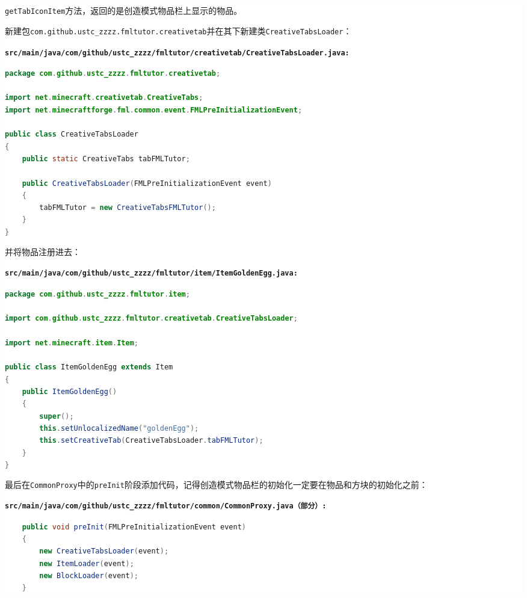 `getTabIconItem`方法，返回的是创造模式物品栏上显示的物品。

新建包`com.github.ustc_zzzz.fmltutor.creativetab`并在其下新建类`CreativeTabsLoader`：

**`src/main/java/com/github/ustc_zzzz/fmltutor/creativetab/CreativeTabsLoader.java:`**

```java
package com.github.ustc_zzzz.fmltutor.creativetab;

import net.minecraft.creativetab.CreativeTabs;
import net.minecraftforge.fml.common.event.FMLPreInitializationEvent;

public class CreativeTabsLoader
{
    public static CreativeTabs tabFMLTutor;

    public CreativeTabsLoader(FMLPreInitializationEvent event)
    {
        tabFMLTutor = new CreativeTabsFMLTutor();
    }
}
```

并将物品注册进去：

**`src/main/java/com/github/ustc_zzzz/fmltutor/item/ItemGoldenEgg.java:`**

```java
package com.github.ustc_zzzz.fmltutor.item;

import com.github.ustc_zzzz.fmltutor.creativetab.CreativeTabsLoader;

import net.minecraft.item.Item;

public class ItemGoldenEgg extends Item
{
    public ItemGoldenEgg()
    {
        super();
        this.setUnlocalizedName("goldenEgg");
        this.setCreativeTab(CreativeTabsLoader.tabFMLTutor);
    }
}
```

最后在`CommonProxy`中的`preInit`阶段添加代码，记得创造模式物品栏的初始化一定要在物品和方块的初始化之前：

**`src/main/java/com/github/ustc_zzzz/fmltutor/common/CommonProxy.java（部分）:`**

```java
    public void preInit(FMLPreInitializationEvent event)
    {
        new CreativeTabsLoader(event);
        new ItemLoader(event);
        new BlockLoader(event);
    }
```
